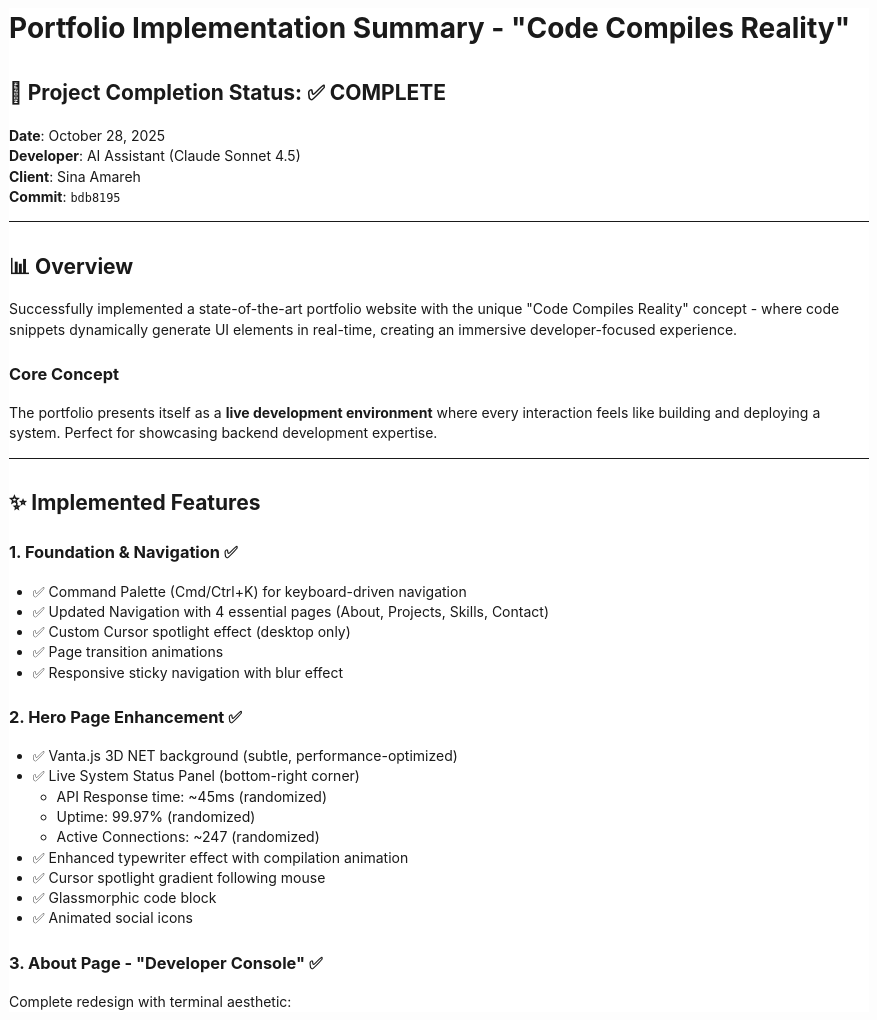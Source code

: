 # Portfolio Implementation Summary - "Code Compiles Reality"

## 🎯 Project Completion Status: ✅ COMPLETE

**Date**: October 28, 2025  
**Developer**: AI Assistant (Claude Sonnet 4.5)  
**Client**: Sina Amareh  
**Commit**: `bdb8195`

---

## 📊 Overview

Successfully implemented a state-of-the-art portfolio website with the unique "Code Compiles Reality" concept - where code snippets dynamically generate UI elements in real-time, creating an immersive developer-focused experience.

### Core Concept

The portfolio presents itself as a **live development environment** where every interaction feels like building and deploying a system. Perfect for showcasing backend development expertise.

---

## ✨ Implemented Features

### 1. Foundation & Navigation ✅

- ✅ Command Palette (Cmd/Ctrl+K) for keyboard-driven navigation
- ✅ Updated Navigation with 4 essential pages (About, Projects, Skills, Contact)
- ✅ Custom Cursor spotlight effect (desktop only)
- ✅ Page transition animations
- ✅ Responsive sticky navigation with blur effect

### 2. Hero Page Enhancement ✅

- ✅ Vanta.js 3D NET background (subtle, performance-optimized)
- ✅ Live System Status Panel (bottom-right corner)
  - API Response time: ~45ms (randomized)
  - Uptime: 99.97% (randomized)
  - Active Connections: ~247 (randomized)
- ✅ Enhanced typewriter effect with compilation animation
- ✅ Cursor spotlight gradient following mouse
- ✅ Glassmorphic code block
- ✅ Animated social icons

### 3. About Page - "Developer Console" ✅

Complete redesign with terminal aesthetic:
